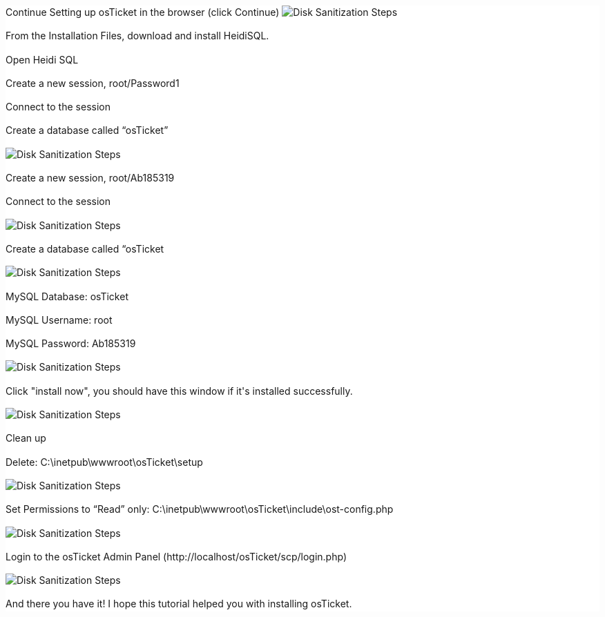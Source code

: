 Continue Setting up osTicket in the browser (click Continue)
<img src="https://imgur.com/5xYo3oB.png" height="80%" width="80%" alt="Disk Sanitization Steps"/></p><p>
<p>
From the Installation Files, download and install HeidiSQL.
<p>Open Heidi SQL
<p>Create a new session, root/Password1
<p>Connect to the session
<p>Create a database called “osTicket”
<p>
<img src="https://imgur.com/Xr2gJ79.png" height="80%" width="80%" alt="Disk Sanitization Steps"/></p><p>
<p>
<p>Create a new session, root/Ab185319
<p>Connect to the session
<p>
<img src="https://imgur.com/0FMUZXj.png" height="80%" width="80%" alt="Disk Sanitization Steps"/></p><p>
<p></p>
Create a database called “osTicket
<p>
<img src="https://imgur.com/EiH1qUR.png" height="80%" width="80%" alt="Disk Sanitization Steps"/></p><p>
<p>
MySQL Database: osTicket
<p>MySQL Username: root
<p>MySQL Password: Ab185319
</p>
<img src="https://imgur.com/4Gn1Gyl.png" height="80%" width="80%" alt="Disk Sanitization Steps"/></p><p>
<p>
Click "install now", you should have this window if it's installed successfully.
</p>
<img src="https://imgur.com/b3KKfSe.png" height="80%" width="80%" alt="Disk Sanitization Steps"/></p><p>
<p>
Clean up
<p>
Delete: C:\inetpub\wwwroot\osTicket\setup</p>
<p>
<img src="https://imgur.com/bo4EfhN.png" height="80%" width="80%" alt="Disk Sanitization Steps"/></p><p>
</p>
Set Permissions to “Read” only: C:\inetpub\wwwroot\osTicket\include\ost-config.php
<p>
<img src="https://imgur.com/JD2bzDV.png" height="80%" width="80%" alt="Disk Sanitization Steps"/></p><p>
<p>
Login to the osTicket Admin Panel (http://localhost/osTicket/scp/login.php)</p>
<p>
<img src="https://imgur.com/x2HMGXx.png" height="80%" width="80%" alt="Disk Sanitization Steps"/></p><p>
<p>
And there you have it! I hope this tutorial helped you with installing osTicket.
